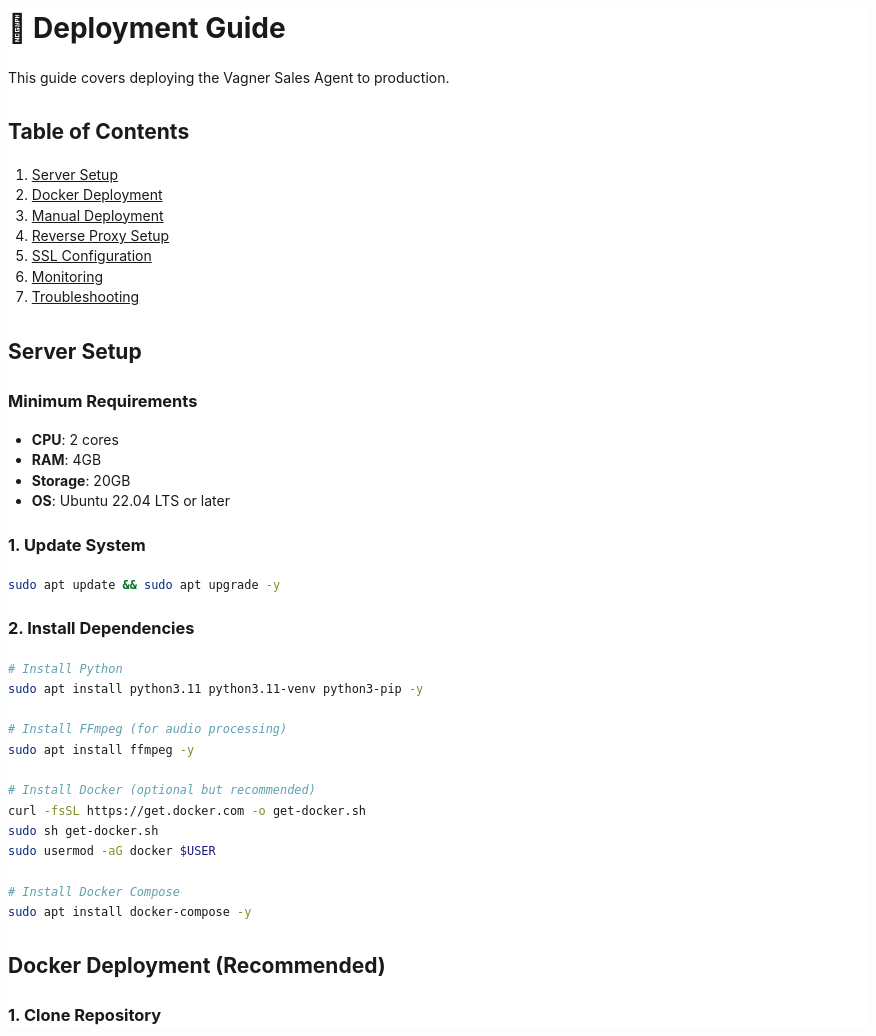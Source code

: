 # 🚀 Deployment Guide

This guide covers deploying the Vagner Sales Agent to production.

## Table of Contents

1. [Server Setup](#server-setup)
2. [Docker Deployment](#docker-deployment)
3. [Manual Deployment](#manual-deployment)
4. [Reverse Proxy Setup](#reverse-proxy-setup)
5. [SSL Configuration](#ssl-configuration)
6. [Monitoring](#monitoring)
7. [Troubleshooting](#troubleshooting)

## Server Setup

### Minimum Requirements

- **CPU**: 2 cores
- **RAM**: 4GB
- **Storage**: 20GB
- **OS**: Ubuntu 22.04 LTS or later

### 1. Update System

```bash
sudo apt update && sudo apt upgrade -y
```

### 2. Install Dependencies

```bash
# Install Python
sudo apt install python3.11 python3.11-venv python3-pip -y

# Install FFmpeg (for audio processing)
sudo apt install ffmpeg -y

# Install Docker (optional but recommended)
curl -fsSL https://get.docker.com -o get-docker.sh
sudo sh get-docker.sh
sudo usermod -aG docker $USER

# Install Docker Compose
sudo apt install docker-compose -y
```

## Docker Deployment (Recommended)

### 1. Clone Repository
